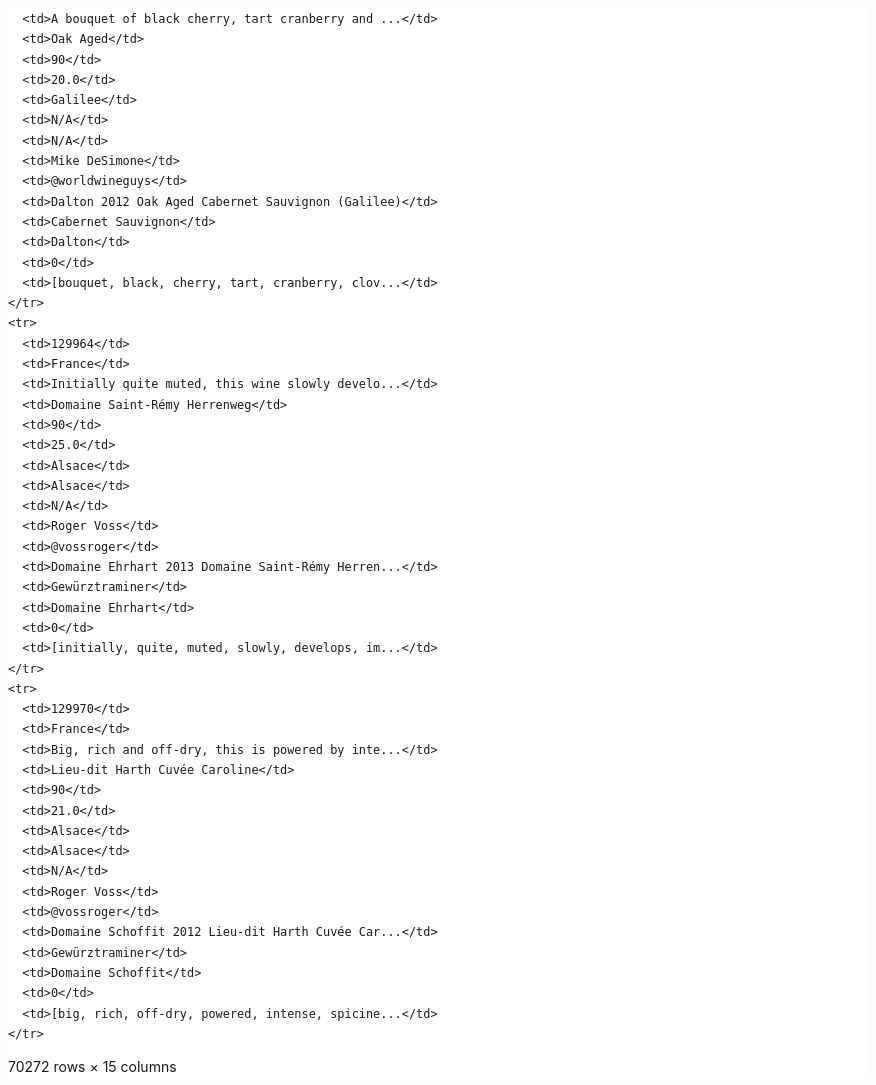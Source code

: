       <td>A bouquet of black cherry, tart cranberry and ...</td>
      <td>Oak Aged</td>
      <td>90</td>
      <td>20.0</td>
      <td>Galilee</td>
      <td>N/A</td>
      <td>N/A</td>
      <td>Mike DeSimone</td>
      <td>@worldwineguys</td>
      <td>Dalton 2012 Oak Aged Cabernet Sauvignon (Galilee)</td>
      <td>Cabernet Sauvignon</td>
      <td>Dalton</td>
      <td>0</td>
      <td>[bouquet, black, cherry, tart, cranberry, clov...</td>
    </tr>
    <tr>
      <td>129964</td>
      <td>France</td>
      <td>Initially quite muted, this wine slowly develo...</td>
      <td>Domaine Saint-Rémy Herrenweg</td>
      <td>90</td>
      <td>25.0</td>
      <td>Alsace</td>
      <td>Alsace</td>
      <td>N/A</td>
      <td>Roger Voss</td>
      <td>@vossroger</td>
      <td>Domaine Ehrhart 2013 Domaine Saint-Rémy Herren...</td>
      <td>Gewürztraminer</td>
      <td>Domaine Ehrhart</td>
      <td>0</td>
      <td>[initially, quite, muted, slowly, develops, im...</td>
    </tr>
    <tr>
      <td>129970</td>
      <td>France</td>
      <td>Big, rich and off-dry, this is powered by inte...</td>
      <td>Lieu-dit Harth Cuvée Caroline</td>
      <td>90</td>
      <td>21.0</td>
      <td>Alsace</td>
      <td>Alsace</td>
      <td>N/A</td>
      <td>Roger Voss</td>
      <td>@vossroger</td>
      <td>Domaine Schoffit 2012 Lieu-dit Harth Cuvée Car...</td>
      <td>Gewürztraminer</td>
      <td>Domaine Schoffit</td>
      <td>0</td>
      <td>[big, rich, off-dry, powered, intense, spicine...</td>
    </tr>
  </tbody>
</table>
<p>70272 rows × 15 columns</p>
</div>
